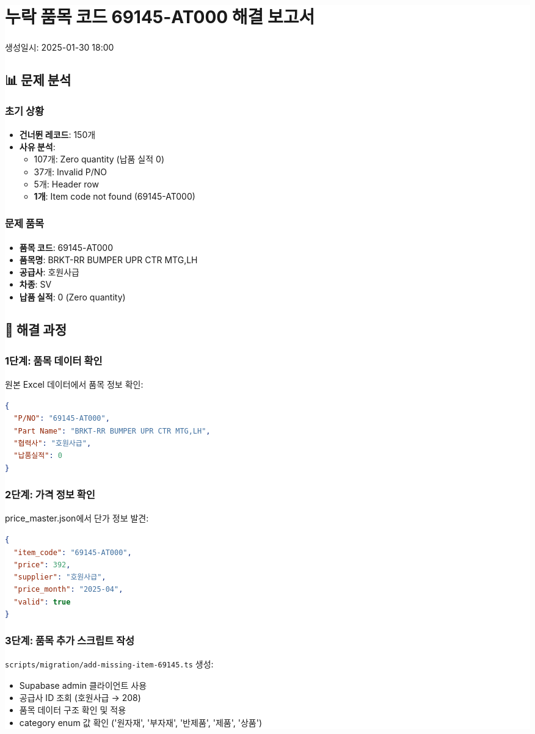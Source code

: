 # 누락 품목 코드 69145-AT000 해결 보고서

생성일시: 2025-01-30 18:00

## 📊 문제 분석

### 초기 상황
- **건너뛴 레코드**: 150개
- **사유 분석**:
  - 107개: Zero quantity (납품 실적 0)
  - 37개: Invalid P/NO
  - 5개: Header row
  - **1개**: Item code not found (69145-AT000)

### 문제 품목
- **품목 코드**: 69145-AT000
- **품목명**: BRKT-RR BUMPER UPR CTR MTG,LH
- **공급사**: 호원사급
- **차종**: SV
- **납품 실적**: 0 (Zero quantity)

## 🔧 해결 과정

### 1단계: 품목 데이터 확인
원본 Excel 데이터에서 품목 정보 확인:
```json
{
  "P/NO": "69145-AT000",
  "Part Name": "BRKT-RR BUMPER UPR CTR MTG,LH",
  "협력사": "호원사급",
  "납품실적": 0
}
```

### 2단계: 가격 정보 확인
price_master.json에서 단가 정보 발견:
```json
{
  "item_code": "69145-AT000",
  "price": 392,
  "supplier": "호원사급",
  "price_month": "2025-04",
  "valid": true
}
```

### 3단계: 품목 추가 스크립트 작성
`scripts/migration/add-missing-item-69145.ts` 생성:
- Supabase admin 클라이언트 사용
- 공급사 ID 조회 (호원사급 → 208)
- 품목 데이터 구조 확인 및 적용
- category enum 값 확인 ('원자재', '부자재', '반제품', '제품', '상품')
